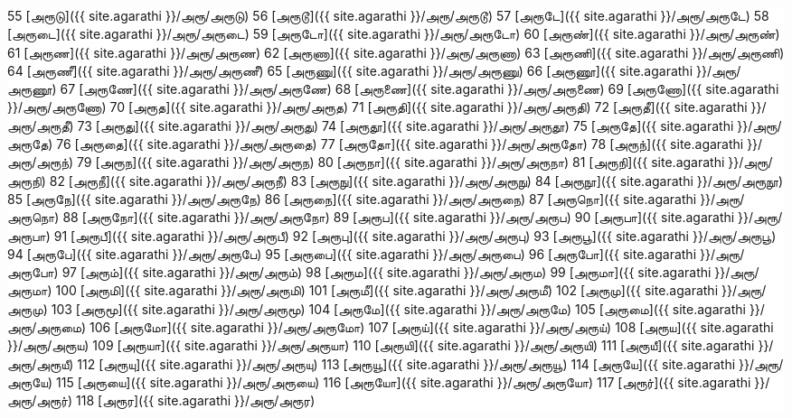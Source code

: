 55 [அரூடு]({{ site.agarathi }}/அரூ/அரூடு) 
56 [அரூடூ]({{ site.agarathi }}/அரூ/அரூடூ) 
57 [அரூடே]({{ site.agarathi }}/அரூ/அரூடே) 
58 [அரூடை]({{ site.agarathi }}/அரூ/அரூடை) 
59 [அரூடோ]({{ site.agarathi }}/அரூ/அரூடோ) 
60 [அரூண்]({{ site.agarathi }}/அரூ/அரூண்) 
61 [அரூண]({{ site.agarathi }}/அரூ/அரூண) 
62 [அரூணா]({{ site.agarathi }}/அரூ/அரூணா) 
63 [அரூணி]({{ site.agarathi }}/அரூ/அரூணி) 
64 [அரூணீ]({{ site.agarathi }}/அரூ/அரூணீ) 
65 [அரூணு]({{ site.agarathi }}/அரூ/அரூணு) 
66 [அரூணூ]({{ site.agarathi }}/அரூ/அரூணூ) 
67 [அரூணே]({{ site.agarathi }}/அரூ/அரூணே) 
68 [அரூணை]({{ site.agarathi }}/அரூ/அரூணை) 
69 [அரூணோ]({{ site.agarathi }}/அரூ/அரூணோ) 
70 [அரூத]({{ site.agarathi }}/அரூ/அரூத) 
71 [அரூதி]({{ site.agarathi }}/அரூ/அரூதி) 
72 [அரூதீ]({{ site.agarathi }}/அரூ/அரூதீ) 
73 [அரூது]({{ site.agarathi }}/அரூ/அரூது) 
74 [அரூதூ]({{ site.agarathi }}/அரூ/அரூதூ) 
75 [அரூதே]({{ site.agarathi }}/அரூ/அரூதே) 
76 [அரூதை]({{ site.agarathi }}/அரூ/அரூதை) 
77 [அரூதோ]({{ site.agarathi }}/அரூ/அரூதோ) 
78 [அரூந்]({{ site.agarathi }}/அரூ/அரூந்) 
79 [அரூந]({{ site.agarathi }}/அரூ/அரூந) 
80 [அரூநா]({{ site.agarathi }}/அரூ/அரூநா) 
81 [அரூநி]({{ site.agarathi }}/அரூ/அரூநி) 
82 [அரூநீ]({{ site.agarathi }}/அரூ/அரூநீ) 
83 [அரூநு]({{ site.agarathi }}/அரூ/அரூநு) 
84 [அரூநூ]({{ site.agarathi }}/அரூ/அரூநூ) 
85 [அரூநே]({{ site.agarathi }}/அரூ/அரூநே) 
86 [அரூநை]({{ site.agarathi }}/அரூ/அரூநை) 
87 [அரூநொ]({{ site.agarathi }}/அரூ/அரூநொ) 
88 [அரூநோ]({{ site.agarathi }}/அரூ/அரூநோ) 
89 [அரூப]({{ site.agarathi }}/அரூ/அரூப) 
90 [அரூபா]({{ site.agarathi }}/அரூ/அரூபா) 
91 [அரூபீ]({{ site.agarathi }}/அரூ/அரூபீ) 
92 [அரூபு]({{ site.agarathi }}/அரூ/அரூபு) 
93 [அரூபூ]({{ site.agarathi }}/அரூ/அரூபூ) 
94 [அரூபே]({{ site.agarathi }}/அரூ/அரூபே) 
95 [அரூபை]({{ site.agarathi }}/அரூ/அரூபை) 
96 [அரூபோ]({{ site.agarathi }}/அரூ/அரூபோ) 
97 [அரூம்]({{ site.agarathi }}/அரூ/அரூம்) 
98 [அரூம]({{ site.agarathi }}/அரூ/அரூம) 
99 [அரூமா]({{ site.agarathi }}/அரூ/அரூமா) 
100 [அரூமி]({{ site.agarathi }}/அரூ/அரூமி) 
101 [அரூமீ]({{ site.agarathi }}/அரூ/அரூமீ) 
102 [அரூமு]({{ site.agarathi }}/அரூ/அரூமு) 
103 [அரூமூ]({{ site.agarathi }}/அரூ/அரூமூ) 
104 [அரூமே]({{ site.agarathi }}/அரூ/அரூமே) 
105 [அரூமை]({{ site.agarathi }}/அரூ/அரூமை) 
106 [அரூமோ]({{ site.agarathi }}/அரூ/அரூமோ) 
107 [அரூய்]({{ site.agarathi }}/அரூ/அரூய்) 
108 [அரூய]({{ site.agarathi }}/அரூ/அரூய) 
109 [அரூயா]({{ site.agarathi }}/அரூ/அரூயா) 
110 [அரூயி]({{ site.agarathi }}/அரூ/அரூயி) 
111 [அரூயீ]({{ site.agarathi }}/அரூ/அரூயீ) 
112 [அரூயு]({{ site.agarathi }}/அரூ/அரூயு) 
113 [அரூயூ]({{ site.agarathi }}/அரூ/அரூயூ) 
114 [அரூயே]({{ site.agarathi }}/அரூ/அரூயே) 
115 [அரூயை]({{ site.agarathi }}/அரூ/அரூயை) 
116 [அரூயோ]({{ site.agarathi }}/அரூ/அரூயோ) 
117 [அரூர்]({{ site.agarathi }}/அரூ/அரூர்) 
118 [அரூர]({{ site.agarathi }}/அரூ/அரூர) 